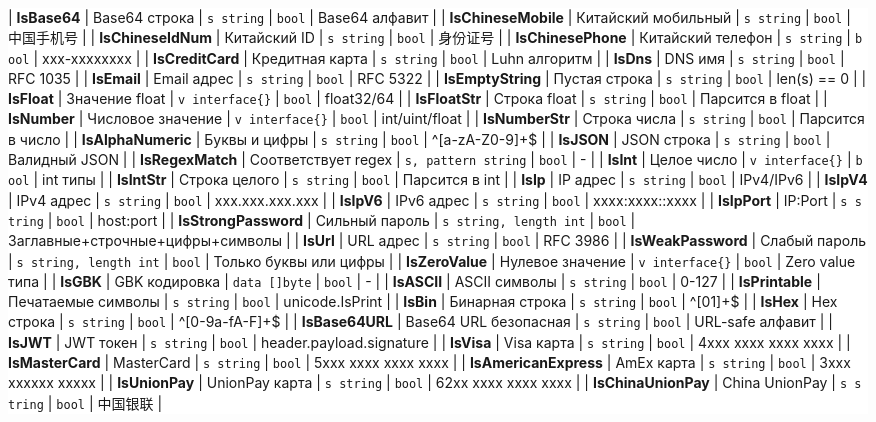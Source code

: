 | **IsBase64** | Base64 строка | `s string` | `bool` | Base64 алфавит |
| **IsChineseMobile** | Китайский мобильный | `s string` | `bool` | 中国手机号 |
| **IsChineseIdNum** | Китайский ID | `s string` | `bool` | 身份证号 |
| **IsChinesePhone** | Китайский телефон | `s string` | `bool` | xxx-xxxxxxxx |
| **IsCreditCard** | Кредитная карта | `s string` | `bool` | Luhn алгоритм |
| **IsDns** | DNS имя | `s string` | `bool` | RFC 1035 |
| **IsEmail** | Email адрес | `s string` | `bool` | RFC 5322 |
| **IsEmptyString** | Пустая строка | `s string` | `bool` | len(s) == 0 |
| **IsFloat** | Значение float | `v interface{}` | `bool` | float32/64 |
| **IsFloatStr** | Строка float | `s string` | `bool` | Парсится в float |
| **IsNumber** | Числовое значение | `v interface{}` | `bool` | int/uint/float |
| **IsNumberStr** | Строка числа | `s string` | `bool` | Парсится в число |
| **IsAlphaNumeric** | Буквы и цифры | `s string` | `bool` | ^[a-zA-Z0-9]+$ |
| **IsJSON** | JSON строка | `s string` | `bool` | Валидный JSON |
| **IsRegexMatch** | Соответствует regex | `s, pattern string` | `bool` | - |
| **IsInt** | Целое число | `v interface{}` | `bool` | int типы |
| **IsIntStr** | Строка целого | `s string` | `bool` | Парсится в int |
| **IsIp** | IP адрес | `s string` | `bool` | IPv4/IPv6 |
| **IsIpV4** | IPv4 адрес | `s string` | `bool` | xxx.xxx.xxx.xxx |
| **IsIpV6** | IPv6 адрес | `s string` | `bool` | xxxx:xxxx::xxxx |
| **IsIpPort** | IP:Port | `s string` | `bool` | host:port |
| **IsStrongPassword** | Сильный пароль | `s string, length int` | `bool` | Заглавные+строчные+цифры+символы |
| **IsUrl** | URL адрес | `s string` | `bool` | RFC 3986 |
| **IsWeakPassword** | Слабый пароль | `s string, length int` | `bool` | Только буквы или цифры |
| **IsZeroValue** | Нулевое значение | `v interface{}` | `bool` | Zero value типа |
| **IsGBK** | GBK кодировка | `data []byte` | `bool` | - |
| **IsASCII** | ASCII символы | `s string` | `bool` | 0-127 |
| **IsPrintable** | Печатаемые символы | `s string` | `bool` | unicode.IsPrint |
| **IsBin** | Бинарная строка | `s string` | `bool` | ^[01]+$ |
| **IsHex** | Hex строка | `s string` | `bool` | ^[0-9a-fA-F]+$ |
| **IsBase64URL** | Base64 URL безопасная | `s string` | `bool` | URL-safe алфавит |
| **IsJWT** | JWT токен | `s string` | `bool` | header.payload.signature |
| **IsVisa** | Visa карта | `s string` | `bool` | 4xxx xxxx xxxx xxxx |
| **IsMasterCard** | MasterCard | `s string` | `bool` | 5xxx xxxx xxxx xxxx |
| **IsAmericanExpress** | AmEx карта | `s string` | `bool` | 3xxx xxxxxx xxxxx |
| **IsUnionPay** | UnionPay карта | `s string` | `bool` | 62xx xxxx xxxx xxxx |
| **IsChinaUnionPay** | China UnionPay | `s string` | `bool` | 中国银联 |
